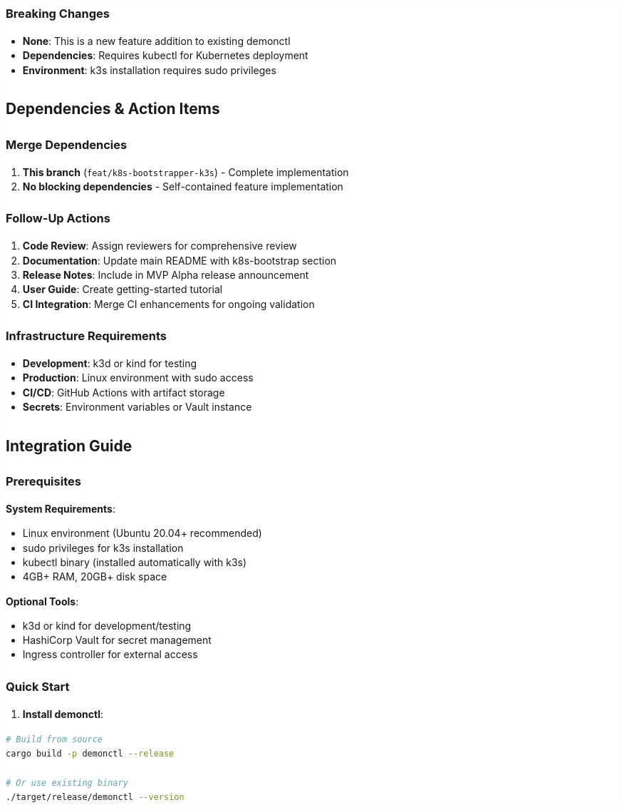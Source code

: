 ### Breaking Changes
- **None**: This is a new feature addition to existing demonctl
- **Dependencies**: Requires kubectl for Kubernetes deployment
- **Environment**: k3s installation requires sudo privileges

## Dependencies & Action Items

### Merge Dependencies
1. **This branch** (`feat/k8s-bootstrapper-k3s`) - Complete implementation
2. **No blocking dependencies** - Self-contained feature implementation

### Follow-Up Actions
1. **Code Review**: Assign reviewers for comprehensive review
2. **Documentation**: Update main README with k8s-bootstrap section
3. **Release Notes**: Include in MVP Alpha release announcement
4. **User Guide**: Create getting-started tutorial
5. **CI Integration**: Merge CI enhancements for ongoing validation

### Infrastructure Requirements
- **Development**: k3d or kind for testing
- **Production**: Linux environment with sudo access
- **CI/CD**: GitHub Actions with artifact storage
- **Secrets**: Environment variables or Vault instance

## Integration Guide

### Prerequisites

**System Requirements**:
- Linux environment (Ubuntu 20.04+ recommended)
- sudo privileges for k3s installation
- kubectl binary (installed automatically with k3s)
- 4GB+ RAM, 20GB+ disk space

**Optional Tools**:
- k3d or kind for development/testing
- HashiCorp Vault for secret management
- Ingress controller for external access

### Quick Start

1. **Install demonctl**:
```bash
# Build from source
cargo build -p demonctl --release

# Or use existing binary
./target/release/demonctl --version
```
